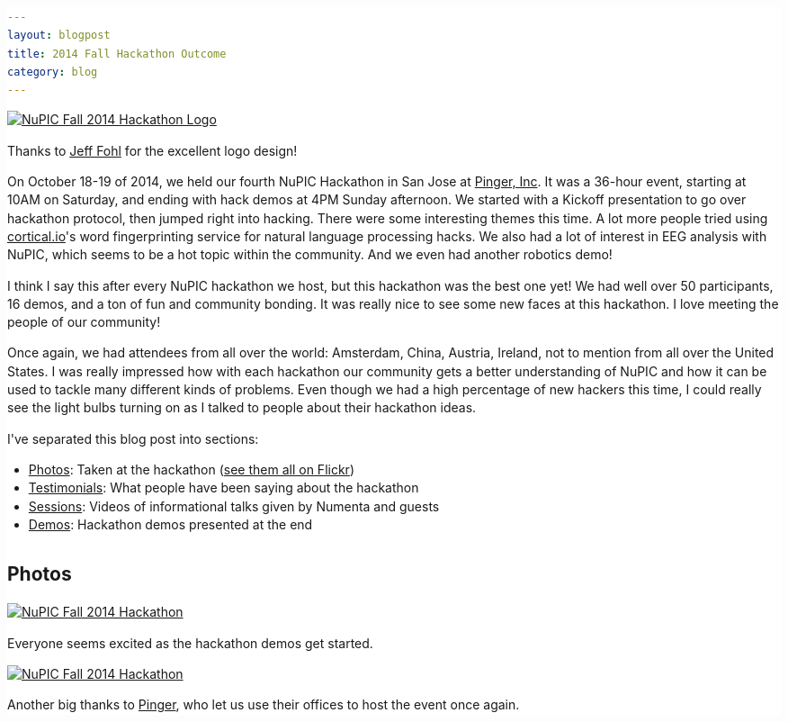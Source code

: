```yaml
---
layout: blogpost
title: 2014 Fall Hackathon Outcome
category: blog
---
```


<div class="blog image">
    <a href="https://www.youtube.com/watch?v=r8MSfbfg5io&index=1&list=PL3yXMgtrZmDo4uTtO8Fqialyf6O1szHaT"><img src="{{ site.baseurl }}/resources/blog/2014-fall-hackathon-logo.png" width="640" alt="NuPIC Fall 2014 Hackathon Logo"></a>
    <p>Thanks to <a href="https://twitter.com/jeffreyfohl">Jeff Fohl</a> for the excellent logo design!</p>
</div>

On October 18-19 of 2014, we held our fourth NuPIC Hackathon in San Jose at [Pinger, Inc](http://pinger.com). It was a 36-hour event, starting at 10AM on Saturday, and ending with hack demos at 4PM Sunday afternoon. We started with a Kickoff presentation to go over hackathon protocol, then jumped right into hacking. There were some interesting themes this time. A lot more people tried using [cortical.io](http://cortical.io)'s word fingerprinting service for natural language processing hacks. We also had a lot of interest in EEG analysis with NuPIC, which seems to be a hot topic within the community. And we even had another robotics demo!

I think I say this after every NuPIC hackathon we host, but this hackathon was the best one yet! We had well over 50 participants, 16 demos, and a ton of fun and community bonding. It was really nice to see some new faces at this hackathon. I love meeting the people of our community!

Once again, we had attendees from all over the world: Amsterdam, China, Austria, Ireland, not to mention from all over the United States. I was really impressed how with each hackathon our community gets a better understanding of NuPIC and how it can be used to tackle many different kinds of problems. Even though we had a high percentage of new hackers this time, I could really see the light bulbs turning on as I talked to people about their hackathon ideas. 

I've separated this blog post into sections:

- [Photos](#photos): Taken at the hackathon ([see them all on Flickr](https://www.flickr.com/photos/nupic/sets/72157648601989450/))
- [Testimonials](#testimonials): What people have been saying about the hackathon
- [Sessions](#sessions): Videos of informational talks given by Numenta and guests
- [Demos](#demos): Hackathon demos presented at the end

## Photos

<div class="blog image">
    <a href="https://www.flickr.com/photos/nupic/15463622667" title="NuPIC Fall 2014 Hackathon by Numenta Platform for Intelligent Computing, on Flickr"><img src="https://farm8.staticflickr.com/7556/15463622667_a59c05d81d_z.jpg" width="640" height="425" alt="NuPIC Fall 2014 Hackathon"></a>
    <p>Everyone seems excited as the hackathon demos get started.</p>
</div>

<div class="image">
    <a href="https://www.flickr.com/photos/nupic/15463149959" title="NuPIC Fall 2014 Hackathon by Numenta Platform for Intelligent Computing, on Flickr"><img src="https://farm6.staticflickr.com/5605/15463149959_a1f03f32e6_z.jpg" width="640" height="425" alt="NuPIC Fall 2014 Hackathon"></a>
    <p>Another big thanks to <a href="http://pinger.com">Pinger</a>, who let us use their offices to host the event once again.</p>
</div>
